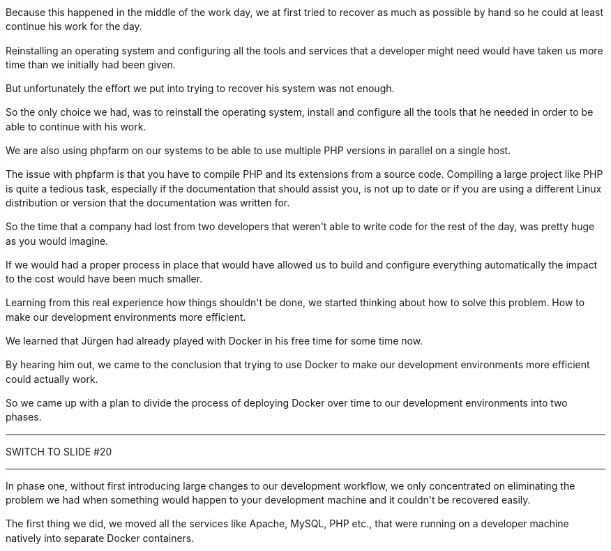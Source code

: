 Because this happened in the middle of the work day, we at first tried to 
recover as much as possible by hand so he could at least continue his work for 
the day.

Reinstalling an operating system and configuring all the tools and services 
that a developer might need would have taken us more time than we initially had 
been given.

But unfortunately the effort we put into trying to recover his system was not 
enough.

So the only choice we had, was to reinstall the operating system, install and 
configure all the tools that he needed in order to be able to continue with his 
work.

We are also using phpfarm on our systems to be able to use multiple PHP 
versions in parallel on a single host.

The issue with phpfarm is that you have to compile PHP and its extensions from 
a source code. Compiling a large project like PHP is quite a tedious task, 
especially if the documentation that should assist you, is not up to date or if 
you are using a different Linux distribution or version that the documentation 
was written for.

So the time that a company had lost from two developers that weren't able to 
write code for the rest of the day, was pretty huge as you would imagine.

If we would had a proper process in place that would have allowed us to build 
and configure everything automatically the impact to the cost would have been 
much smaller.

Learning from this real experience how things shouldn't be done, we started 
thinking about how to solve this problem. How to make our development 
environments more efficient.

We learned that Jürgen had already played with Docker in his free time for some 
time now.

By hearing him out, we came to the conclusion that trying to use Docker to 
make our development environments more efficient could actually work.

So we came up with a plan to divide the process of deploying Docker over time 
to our development environments into two phases.

---

SWITCH TO SLIDE #20

---

In phase one, without first introducing large changes to our development 
workflow, we only concentrated on eliminating the problem we had when something 
would happen to your development machine and it couldn't be recovered easily.

The first thing we did, we moved all the services like Apache, MySQL, PHP 
etc., that were running on a developer machine natively into separate Docker 
containers.
